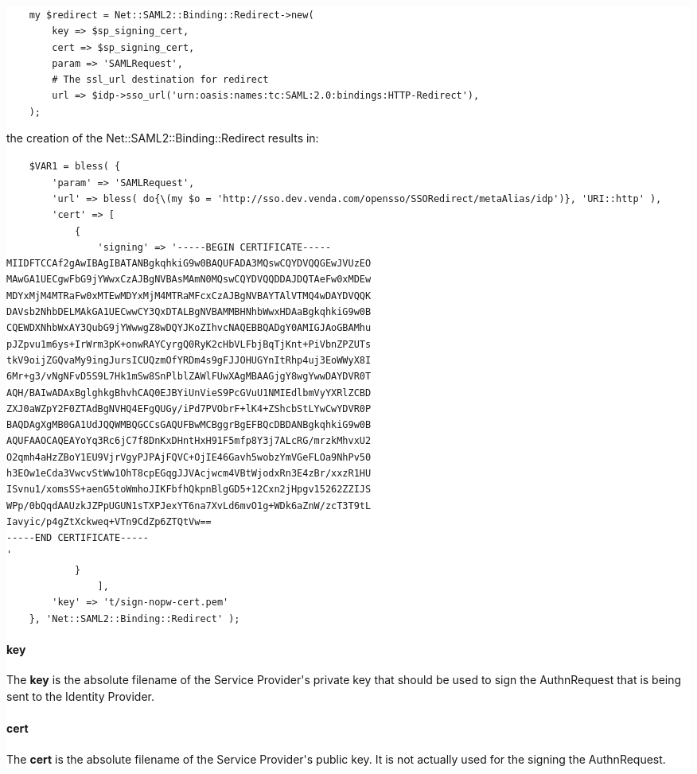 ```
    my $redirect = Net::SAML2::Binding::Redirect->new(
        key => $sp_signing_cert,
        cert => $sp_signing_cert,
        param => 'SAMLRequest',
        # The ssl_url destination for redirect
        url => $idp->sso_url('urn:oasis:names:tc:SAML:2.0:bindings:HTTP-Redirect'),
    );
```

the creation of the Net::SAML2::Binding::Redirect results in:

```
    $VAR1 = bless( {
        'param' => 'SAMLRequest',
        'url' => bless( do{\(my $o = 'http://sso.dev.venda.com/opensso/SSORedirect/metaAlias/idp')}, 'URI::http' ),
        'cert' => [
            {
                'signing' => '-----BEGIN CERTIFICATE-----
MIIDFTCCAf2gAwIBAgIBATANBgkqhkiG9w0BAQUFADA3MQswCQYDVQQGEwJVUzEO
MAwGA1UECgwFbG9jYWwxCzAJBgNVBAsMAmN0MQswCQYDVQQDDAJDQTAeFw0xMDEw
MDYxMjM4MTRaFw0xMTEwMDYxMjM4MTRaMFcxCzAJBgNVBAYTAlVTMQ4wDAYDVQQK
DAVsb2NhbDELMAkGA1UECwwCY3QxDTALBgNVBAMMBHNhbWwxHDAaBgkqhkiG9w0B
CQEWDXNhbWxAY3QubG9jYWwwgZ8wDQYJKoZIhvcNAQEBBQADgY0AMIGJAoGBAMhu
pJZpvu1m6ys+IrWrm3pK+onwRAYCyrgQ0RyK2cHbVLFbjBqTjKnt+PiVbnZPZUTs
tkV9oijZGQvaMy9ingJursICUQzmOfYRDm4s9gFJJOHUGYnItRhp4uj3EoWWyX8I
6Mr+g3/vNgNFvD5S9L7Hk1mSw8SnPlblZAWlFUwXAgMBAAGjgY8wgYwwDAYDVR0T
AQH/BAIwADAxBglghkgBhvhCAQ0EJBYiUnVieS9PcGVuU1NMIEdlbmVyYXRlZCBD
ZXJ0aWZpY2F0ZTAdBgNVHQ4EFgQUGy/iPd7PVObrF+lK4+ZShcbStLYwCwYDVR0P
BAQDAgXgMB0GA1UdJQQWMBQGCCsGAQUFBwMCBggrBgEFBQcDBDANBgkqhkiG9w0B
AQUFAAOCAQEAYoYq3Rc6jC7f8DnKxDHntHxH91F5mfp8Y3j7ALcRG/mrzkMhvxU2
O2qmh4aHzZBoY1EU9VjrVgyPJPAjFQVC+OjIE46Gavh5wobzYmVGeFLOa9NhPv50
h3EOw1eCda3VwcvStWw1OhT8cpEGqgJJVAcjwcm4VBtWjodxRn3E4zBr/xxzR1HU
ISvnu1/xomsSS+aenG5toWmhoJIKFbfhQkpnBlgGD5+12Cxn2jHpgv15262ZZIJS
WPp/0bQqdAAUzkJZPpUGUN1sTXPJexYT6na7XvLd6mvO1g+WDk6aZnW/zcT3T9tL
Iavyic/p4gZtXckweq+VTn9CdZp6ZTQtVw==
-----END CERTIFICATE-----
'
            }
                ],
        'key' => 't/sign-nopw-cert.pem'
    }, 'Net::SAML2::Binding::Redirect' );
```

#### key

The **key** is the absolute filename of the Service Provider's private key that should be used to sign the AuthnRequest that is being sent to the Identity Provider.

#### cert

The **cert** is the absolute filename of the Service Provider's public key.  It is not actually used for the signing the AuthnRequest.
